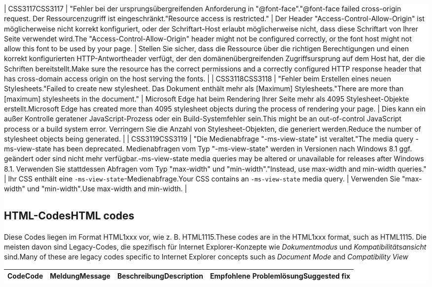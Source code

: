 | <span data-ttu-id="6a7ac-281">CSS3117</span><span class="sxs-lookup"><span data-stu-id="6a7ac-281">CSS3117</span></span> | <span data-ttu-id="6a7ac-282">"Fehler bei der ursprungsübergreifenden Anforderung in "@font-face".</span><span class="sxs-lookup"><span data-stu-id="6a7ac-282">"@font-face failed cross-origin request.</span></span>  <span data-ttu-id="6a7ac-283">Der Ressourcenzugriff ist eingeschränkt."</span><span class="sxs-lookup"><span data-stu-id="6a7ac-283">Resource access is restricted."</span></span> | <span data-ttu-id="6a7ac-284">Der Header "Access-Control-Allow-Origin" ist möglicherweise nicht korrekt konfiguriert, oder der Schriftart-Host erlaubt möglicherweise nicht, dass diese Schriftart von Ihrer Seite verwendet wird.</span><span class="sxs-lookup"><span data-stu-id="6a7ac-284">The "Access-Control-Allow-Origin" header might not be configured correctly, or the font host might not allow this font to be used by your page.</span></span>  | <span data-ttu-id="6a7ac-285">Stellen Sie sicher, dass die Ressource über die richtigen Berechtigungen und einen korrekt konfigurierten HTTP-Antwortheader verfügt, der den domänenübergreifenden Zugriffsursprung auf dem Host hat, der die Schriften bereitstellt.</span><span class="sxs-lookup"><span data-stu-id="6a7ac-285">Make sure the resource has the correct permissions and a correctly configured HTTP response header that has cross-domain access origin on the host serving the fonts.</span></span>  |
| <span data-ttu-id="6a7ac-286">CSS3118</span><span class="sxs-lookup"><span data-stu-id="6a7ac-286">CSS3118</span></span> | <span data-ttu-id="6a7ac-287">"Fehler beim Erstellen eines neuen Stylesheets.</span><span class="sxs-lookup"><span data-stu-id="6a7ac-287">"Failed to create new stylesheet.</span></span>  <span data-ttu-id="6a7ac-288">Das Dokument enthält mehr als \[Maximum\] Stylesheets."</span><span class="sxs-lookup"><span data-stu-id="6a7ac-288">There are more than \[maximum\] stylesheets in the document."</span></span> | <span data-ttu-id="6a7ac-289">Microsoft Edge hat beim Rendering Ihrer Seite mehr als 4095 Stylesheet-Objekte erstellt.</span><span class="sxs-lookup"><span data-stu-id="6a7ac-289">Microsoft Edge has created more than 4095 stylesheet objects during the process of rendering your page.</span></span>  | <span data-ttu-id="6a7ac-290">Dies kann ein außer Kontrolle geratener JavaScript-Prozess oder ein Build-Systemfehler sein.</span><span class="sxs-lookup"><span data-stu-id="6a7ac-290">This might be an out-of-control JavaScript process or a build system error.</span></span>  <span data-ttu-id="6a7ac-291">Verringern Sie die Anzahl von Stylesheet-Objekten, die generiert werden.</span><span class="sxs-lookup"><span data-stu-id="6a7ac-291">Reduce the number of stylesheet objects being generated.</span></span>  |
| <span data-ttu-id="6a7ac-292">CSS3119</span><span class="sxs-lookup"><span data-stu-id="6a7ac-292">CSS3119</span></span> | <span data-ttu-id="6a7ac-293">"Die Medienabfrage "-ms-view-state" ist veraltet.</span><span class="sxs-lookup"><span data-stu-id="6a7ac-293">"The media query -ms-view-state has been deprecated.</span></span>  <span data-ttu-id="6a7ac-294">Medienabfragen vom Typ "-ms-view-state" werden in Versionen nach Windows 8.1 ggf. geändert oder sind nicht mehr verfügbar.</span><span class="sxs-lookup"><span data-stu-id="6a7ac-294">-ms-view-state media queries may be altered or unavailable for releases after Windows 8.1.</span></span>  <span data-ttu-id="6a7ac-295">Verwenden Sie stattdessen Abfragen vom Typ "max-width" und "min-width"."</span><span class="sxs-lookup"><span data-stu-id="6a7ac-295">Instead, use max-width and min-width queries."</span></span> | <span data-ttu-id="6a7ac-296">Ihr CSS enthält eine `-ms-view-state`-Medienabfrage.</span><span class="sxs-lookup"><span data-stu-id="6a7ac-296">Your CSS contains an `-ms-view-state` media query.</span></span>  | <span data-ttu-id="6a7ac-297">Verwenden Sie "max-width" und "min-width".</span><span class="sxs-lookup"><span data-stu-id="6a7ac-297">Use max-width and min-width.</span></span>  |

## <span data-ttu-id="6a7ac-298">HTML-Codes</span><span class="sxs-lookup"><span data-stu-id="6a7ac-298">HTML codes</span></span>

<span data-ttu-id="6a7ac-299">Diese Codes liegen im Format HTML1xxx vor, wie z. B. HTML1115.</span><span class="sxs-lookup"><span data-stu-id="6a7ac-299">These codes are in the HTML1xxx format, such as HTML1115.</span></span>  <span data-ttu-id="6a7ac-300">Die meisten davon sind Legacy-Codes, die spezifisch für Internet Explorer-Konzepte wie *Dokumentmodus* und *Kompatibilitätsansicht* sind.</span><span class="sxs-lookup"><span data-stu-id="6a7ac-300">Many of these are legacy codes specific to Internet Explorer concepts such as *Document Mode* and *Compatibility View*</span></span>  

| <span data-ttu-id="6a7ac-301">Code</span><span class="sxs-lookup"><span data-stu-id="6a7ac-301">Code</span></span> | <span data-ttu-id="6a7ac-302">Meldung</span><span class="sxs-lookup"><span data-stu-id="6a7ac-302">Message</span></span> | <span data-ttu-id="6a7ac-303">Beschreibung</span><span class="sxs-lookup"><span data-stu-id="6a7ac-303">Description</span></span> | <span data-ttu-id="6a7ac-304">Empfohlene Problemlösung</span><span class="sxs-lookup"><span data-stu-id="6a7ac-304">Suggested fix</span></span> |  
| :--- |:--- |:--- |:--- |  